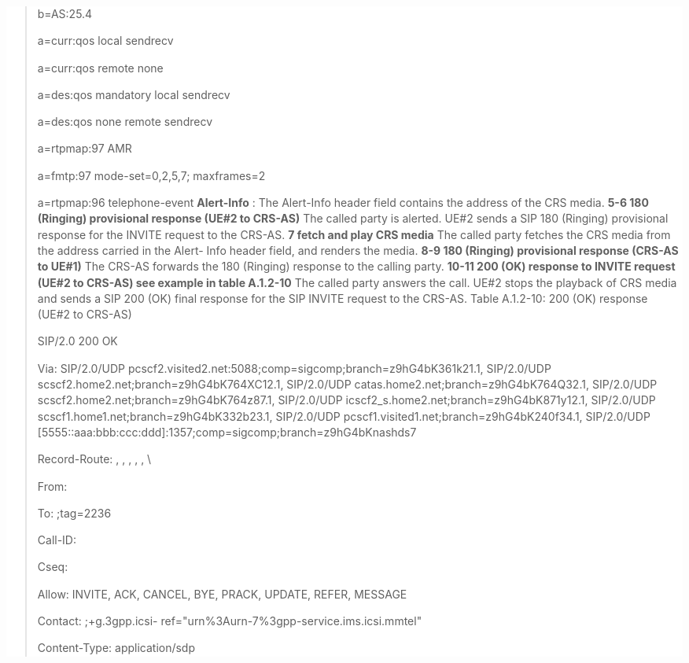 >
> b=AS:25.4
>
> a=curr:qos local sendrecv
>
> a=curr:qos remote none
>
> a=des:qos mandatory local sendrecv
>
> a=des:qos none remote sendrecv
>
> a=rtpmap:97 AMR
>
> a=fmtp:97 mode-set=0,2,5,7; maxframes=2
>
> a=rtpmap:96 telephone-event
**Alert-Info** : The Alert-Info header field contains the address of the CRS
media.
**5-6 180 (Ringing) provisional response (UE#2 to CRS-AS)**
The called party is alerted. UE#2 sends a SIP 180 (Ringing) provisional
response for the INVITE request to the CRS-AS.
**7 fetch and play CRS media**
The called party fetches the CRS media from the address carried in the Alert-
Info header field, and renders the media.
**8-9 180 (Ringing) provisional response (CRS-AS to UE#1)**
The CRS-AS forwards the 180 (Ringing) response to the calling party.
**10-11 200 (OK) response to INVITE request (UE#2 to CRS-AS) see example in
table A.1.2-10**
The called party answers the call. UE#2 stops the playback of CRS media and
sends a SIP 200 (OK) final response for the SIP INVITE request to the CRS-AS.
> Table A.1.2-10: 200 (OK) response (UE#2 to CRS-AS)
>
> SIP/2.0 200 OK
>
> Via: SIP/2.0/UDP
> pcscf2.visited2.net:5088;comp=sigcomp;branch=z9hG4bK361k21.1, SIP/2.0/UDP
> scscf2.home2.net;branch=z9hG4bK764XC12.1, SIP/2.0/UDP
> catas.home2.net;branch=z9hG4bK764Q32.1, SIP/2.0/UDP
> scscf2.home2.net;branch=z9hG4bK764z87.1, SIP/2.0/UDP
> icscf2_s.home2.net;branch=z9hG4bK871y12.1, SIP/2.0/UDP
> scscf1.home1.net;branch=z9hG4bK332b23.1, SIP/2.0/UDP
> pcscf1.visited1.net;branch=z9hG4bK240f34.1, SIP/2.0/UDP
> [5555::aaa:bbb:ccc:ddd]:1357;comp=sigcomp;branch=z9hG4bKnashds7
>
> Record-Route: \,
> \, \,
> \, \,
> \
>
> From:
>
> To: \;tag=2236
>
> Call-ID:
>
> Cseq:
>
> Allow: INVITE, ACK, CANCEL, BYE, PRACK, UPDATE, REFER, MESSAGE
>
> Contact:
> \;+g.3gpp.icsi-
> ref=\"urn%3Aurn-7%3gpp-service.ims.icsi.mmtel\"
>
> Content-Type: application/sdp